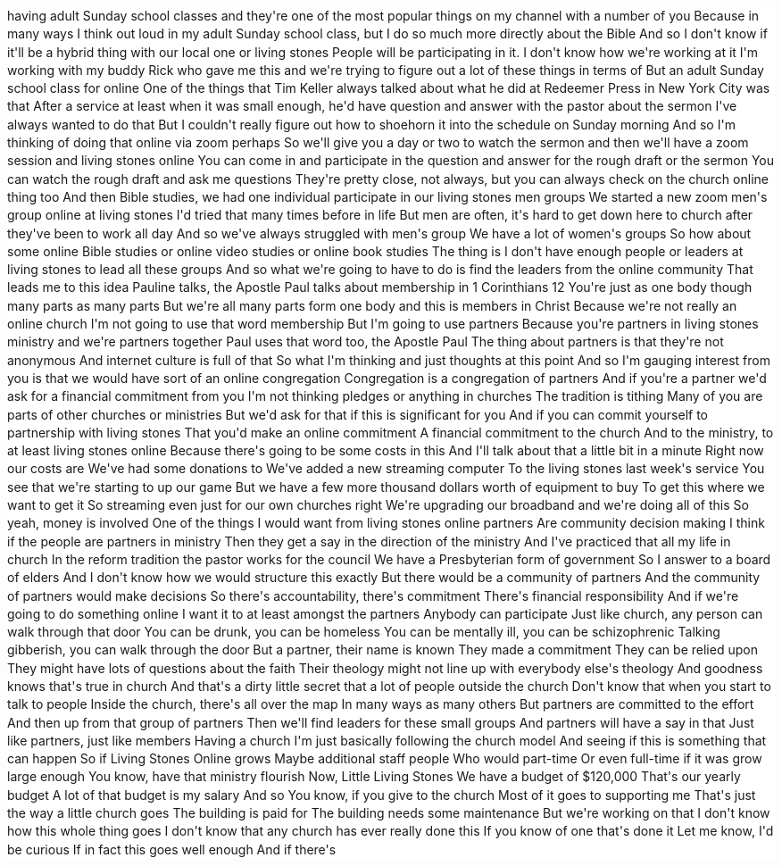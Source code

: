 having adult Sunday school classes and they're one of the most popular things on my channel with a number of you Because in many ways I think out loud in my adult Sunday school class, but I do so much more directly about the Bible And so I don't know if it'll be a hybrid thing with our local one or living stones People will be participating in it. I don't know how we're working at it I'm working with my buddy Rick who gave me this and we're trying to figure out a lot of these things in terms of But an adult Sunday school class for online One of the things that Tim Keller always talked about what he did at Redeemer Press in New York City was that After a service at least when it was small enough, he'd have question and answer with the pastor about the sermon I've always wanted to do that But I couldn't really figure out how to shoehorn it into the schedule on Sunday morning And so I'm thinking of doing that online via zoom perhaps So we'll give you a day or two to watch the sermon and then we'll have a zoom session and living stones online You can come in and participate in the question and answer for the rough draft or the sermon You can watch the rough draft and ask me questions They're pretty close, not always, but you can always check on the church online thing too And then Bible studies, we had one individual participate in our living stones men groups We started a new zoom men's group online at living stones I'd tried that many times before in life But men are often, it's hard to get down here to church after they've been to work all day And so we've always struggled with men's group We have a lot of women's groups So how about some online Bible studies or online video studies or online book studies The thing is I don't have enough people or leaders at living stones to lead all these groups And so what we're going to have to do is find the leaders from the online community That leads me to this idea Pauline talks, the Apostle Paul talks about membership in 1 Corinthians 12 You're just as one body though many parts as many parts But we're all many parts form one body and this is members in Christ Because we're not really an online church I'm not going to use that word membership But I'm going to use partners Because you're partners in living stones ministry and we're partners together Paul uses that word too, the Apostle Paul The thing about partners is that they're not anonymous And internet culture is full of that So what I'm thinking and just thoughts at this point And so I'm gauging interest from you is that we would have sort of an online congregation Congregation is a congregation of partners And if you're a partner we'd ask for a financial commitment from you I'm not thinking pledges or anything in churches The tradition is tithing Many of you are parts of other churches or ministries But we'd ask for that if this is significant for you And if you can commit yourself to partnership with living stones That you'd make an online commitment A financial commitment to the church And to the ministry, to at least living stones online Because there's going to be some costs in this And I'll talk about that a little bit in a minute Right now our costs are We've had some donations to We've added a new streaming computer To the living stones last week's service You see that we're starting to up our game But we have a few more thousand dollars worth of equipment to buy To get this where we want to get it So streaming even just for our own churches right We're upgrading our broadband and we're doing all of this So yeah, money is involved One of the things I would want from living stones online partners Are community decision making I think if the people are partners in ministry Then they get a say in the direction of the ministry And I've practiced that all my life in church In the reform tradition the pastor works for the council We have a Presbyterian form of government So I answer to a board of elders And I don't know how we would structure this exactly But there would be a community of partners And the community of partners would make decisions So there's accountability, there's commitment There's financial responsibility And if we're going to do something online I want it to at least amongst the partners Anybody can participate Just like church, any person can walk through that door You can be drunk, you can be homeless You can be mentally ill, you can be schizophrenic Talking gibberish, you can walk through the door But a partner, their name is known They made a commitment They can be relied upon They might have lots of questions about the faith Their theology might not line up with everybody else's theology And goodness knows that's true in church And that's a dirty little secret that a lot of people outside the church Don't know that when you start to talk to people Inside the church, there's all over the map In many ways as many others But partners are committed to the effort And then up from that group of partners Then we'll find leaders for these small groups And partners will have a say in that Just like partners, just like members Having a church I'm just basically following the church model And seeing if this is something that can happen So if Living Stones Online grows Maybe additional staff people Who would part-time Or even full-time if it was grow large enough You know, have that ministry flourish Now, Little Living Stones We have a budget of $120,000 That's our yearly budget A lot of that budget is my salary And so You know, if you give to the church Most of it goes to supporting me That's just the way a little church goes The building is paid for The building needs some maintenance But we're working on that I don't know how this whole thing goes I don't know that any church has ever really done this If you know of one that's done it Let me know, I'd be curious If in fact this goes well enough And if there's
